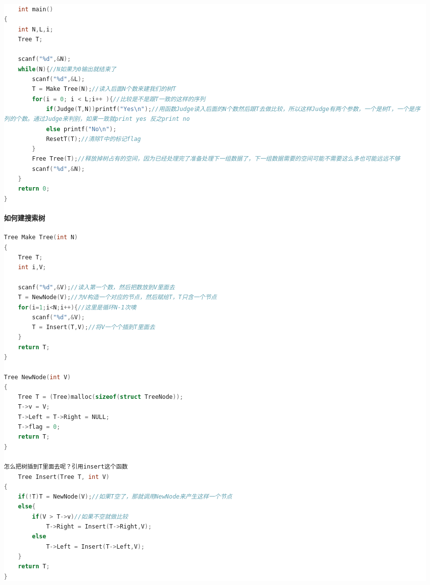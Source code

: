 ```c
    int main()
{
    int N,L,i;
    Tree T;
    
    scanf("%d",&N);
    while(N){//N如果为0输出就结束了
        scanf("%d",&L);
        T = Make Tree(N);//读入后面N个数来建我们的树T
        for(i = 0; i < L;i++ ){//比较是不是跟T一致的这样的序列
            if(Judge(T,N))printf("Yes\n");//用函数Judge读入后面的N个数然后跟T去做比较，所以这样Judge有两个参数，一个是树T，一个是序列的个数。通过Judge来判别，如果一致就print yes 反之print no
            else printf("No\n");
            ResetT(T);//清除T中的标记flag
        }
        Free Tree(T);//释放掉树占有的空间，因为已经处理完了准备处理下一组数据了，下一组数据需要的空间可能不需要这么多也可能远远不够
        scanf("%d",&N);
    }
    return 0;
}
```

#### 如何建搜索树

```C
Tree Make Tree(int N)
{
	Tree T;
    int i,V;
    
    scanf("%d",&V);//读入第一个数，然后把数放到V里面去
    T = NewNode(V);//为V构造一个对应的节点，然后赋给T，T只含一个节点
    for(i=1;i<N;i++){//这里是循环N-1次噢
        scanf("%d",&V);
        T = Insert(T,V);//将V一个个插到T里面去
    }
    return T;
}

Tree NewNode(int V)
{
    Tree T = (Tree)malloc(sizeof(struct TreeNode));
    T->v = V;
    T->Left = T->Right = NULL;
    T->flag = 0;
    return T;
}

怎么把树插到T里面去呢？引用insert这个函数
    Tree Insert(Tree T, int V)
{
    if(!T)T = NewNode(V);//如果T空了，那就调用NewNode来产生这样一个节点
    else{
        if(V > T->v)//如果不空就做比较
            T->Right = Insert(T->Right,V);
        else
            T->Left = Insert(T->Left,V);
    }
    return T;
}
```
